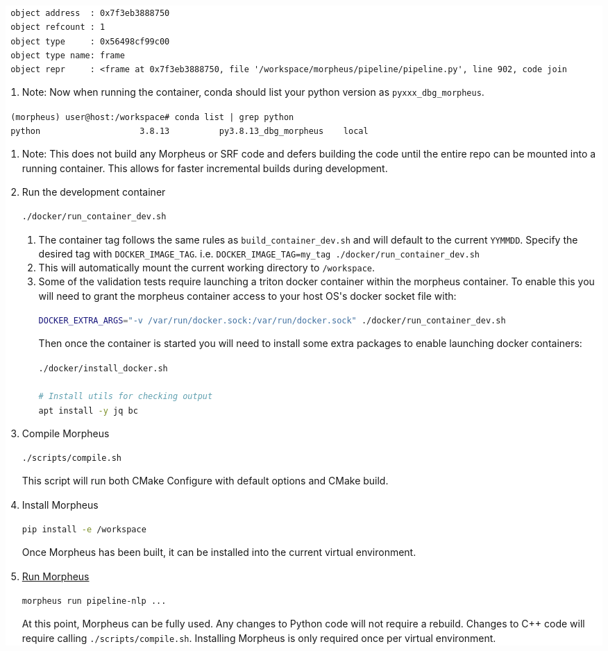    ```shell
    object address  : 0x7f3eb3888750
    object refcount : 1
    object type     : 0x56498cf99c00
    object type name: frame
    object repr     : <frame at 0x7f3eb3888750, file '/workspace/morpheus/pipeline/pipeline.py', line 902, code join
   ```
   1. Note: Now when running the container, conda should list your python version as `pyxxx_dbg_morpheus`.
   ```shell
    (morpheus) user@host:/workspace# conda list | grep python
    python                    3.8.13          py3.8.13_dbg_morpheus    local
   ```
   1. Note: This does not build any Morpheus or SRF code and defers building the code until the entire repo can be mounted into a running container. This allows for faster incremental builds during development.
2. Run the development container
   ```bash
   ./docker/run_container_dev.sh
   ```
   1. The container tag follows the same rules as `build_container_dev.sh` and will default to the current `YYMMDD`. Specify the desired tag with `DOCKER_IMAGE_TAG`. i.e. `DOCKER_IMAGE_TAG=my_tag ./docker/run_container_dev.sh`
   2. This will automatically mount the current working directory to `/workspace`.
   3. Some of the validation tests require launching a triton docker container within the morpheus container. To enable this you will need to grant the morpheus container access to your host OS's docker socket file with:
      ```bash
      DOCKER_EXTRA_ARGS="-v /var/run/docker.sock:/var/run/docker.sock" ./docker/run_container_dev.sh
      ```
      Then once the container is started you will need to install some extra packages to enable launching docker containers:
      ```bash
      ./docker/install_docker.sh

      # Install utils for checking output
      apt install -y jq bc
      ```

3. Compile Morpheus
   ```bash
   ./scripts/compile.sh
   ```
   This script will run both CMake Configure with default options and CMake build.
4. Install Morpheus
   ```bash
   pip install -e /workspace
   ```
   Once Morpheus has been built, it can be installed into the current virtual environment.
5. [Run Morpheus](./README.md#running-morpheus)
   ```bash
   morpheus run pipeline-nlp ...
   ```
   At this point, Morpheus can be fully used. Any changes to Python code will not require a rebuild. Changes to C++ code will require calling `./scripts/compile.sh`. Installing Morpheus is only required once per virtual environment.
